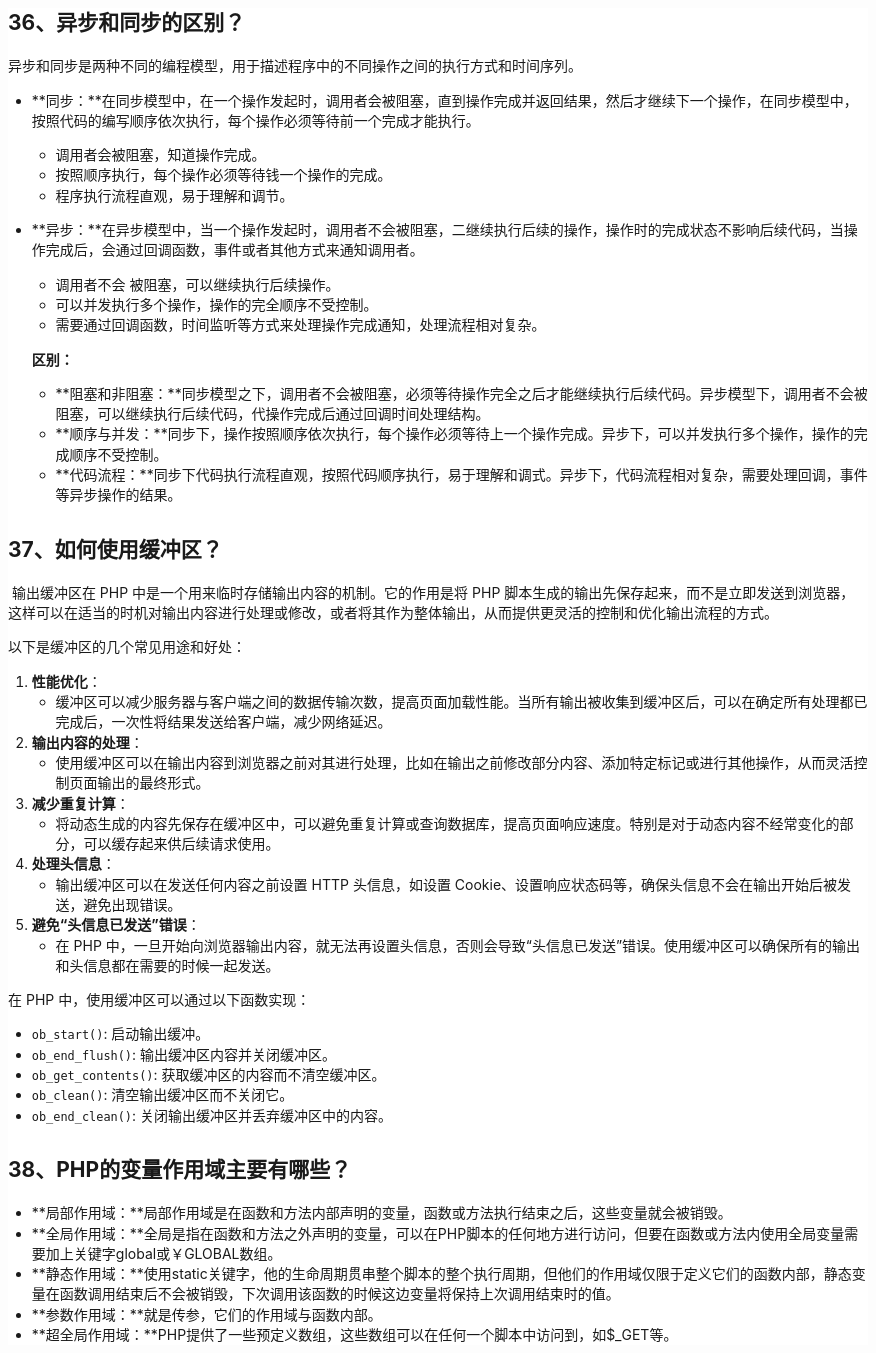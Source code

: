 ## 36、异步和同步的区别？

​		异步和同步是两种不同的编程模型，用于描述程序中的不同操作之间的执行方式和时间序列。

- **同步：**在同步模型中，在一个操作发起时，调用者会被阻塞，直到操作完成并返回结果，然后才继续下一个操作，在同步模型中，按照代码的编写顺序依次执行，每个操作必须等待前一个完成才能执行。

  - 调用者会被阻塞，知道操作完成。
  - 按照顺序执行，每个操作必须等待钱一个操作的完成。
  - 程序执行流程直观，易于理解和调节。

- **异步：**在异步模型中，当一个操作发起时，调用者不会被阻塞，二继续执行后续的操作，操作时的完成状态不影响后续代码，当操作完成后，会通过回调函数，事件或者其他方式来通知调用者。

  - 调用者不会 被阻塞，可以继续执行后续操作。
  - 可以并发执行多个操作，操作的完全顺序不受控制。
  - 需要通过回调函数，时间监听等方式来处理操作完成通知，处理流程相对复杂。

  **区别：**

  - **阻塞和非阻塞：**同步模型之下，调用者不会被阻塞，必须等待操作完全之后才能继续执行后续代码。异步模型下，调用者不会被阻塞，可以继续执行后续代码，代操作完成后通过回调时间处理结构。
  - **顺序与并发：**同步下，操作按照顺序依次执行，每个操作必须等待上一个操作完成。异步下，可以并发执行多个操作，操作的完成顺序不受控制。
  - **代码流程：**同步下代码执行流程直观，按照代码顺序执行，易于理解和调式。异步下，代码流程相对复杂，需要处理回调，事件等异步操作的结果。

## 37、如何使用缓冲区？


​		输出缓冲区在 PHP 中是一个用来临时存储输出内容的机制。它的作用是将 PHP 脚本生成的输出先保存起来，而不是立即发送到浏览器，这样可以在适当的时机对输出内容进行处理或修改，或者将其作为整体输出，从而提供更灵活的控制和优化输出流程的方式。

以下是缓冲区的几个常见用途和好处：

1. **性能优化**：
   - 缓冲区可以减少服务器与客户端之间的数据传输次数，提高页面加载性能。当所有输出被收集到缓冲区后，可以在确定所有处理都已完成后，一次性将结果发送给客户端，减少网络延迟。
2. **输出内容的处理**：
   - 使用缓冲区可以在输出内容到浏览器之前对其进行处理，比如在输出之前修改部分内容、添加特定标记或进行其他操作，从而灵活控制页面输出的最终形式。
3. **减少重复计算**：
   - 将动态生成的内容先保存在缓冲区中，可以避免重复计算或查询数据库，提高页面响应速度。特别是对于动态内容不经常变化的部分，可以缓存起来供后续请求使用。
4. **处理头信息**：
   - 输出缓冲区可以在发送任何内容之前设置 HTTP 头信息，如设置 Cookie、设置响应状态码等，确保头信息不会在输出开始后被发送，避免出现错误。
5. **避免“头信息已发送”错误**：
   - 在 PHP 中，一旦开始向浏览器输出内容，就无法再设置头信息，否则会导致“头信息已发送”错误。使用缓冲区可以确保所有的输出和头信息都在需要的时候一起发送。

在 PHP 中，使用缓冲区可以通过以下函数实现：

- `ob_start()`: 启动输出缓冲。
- `ob_end_flush()`: 输出缓冲区内容并关闭缓冲区。
- `ob_get_contents()`: 获取缓冲区的内容而不清空缓冲区。
- `ob_clean()`: 清空输出缓冲区而不关闭它。
- `ob_end_clean()`: 关闭输出缓冲区并丢弃缓冲区中的内容。

## 38、PHP的变量作用域主要有哪些？

- **局部作用域：**局部作用域是在函数和方法内部声明的变量，函数或方法执行结束之后，这些变量就会被销毁。
- **全局作用域：**全局是指在函数和方法之外声明的变量，可以在PHP脚本的任何地方进行访问，但要在函数或方法内使用全局变量需要加上关键字global或￥GLOBAL数组。
- **静态作用域：**使用static关键字，他的生命周期贯串整个脚本的整个执行周期，但他们的作用域仅限于定义它们的函数内部，静态变量在函数调用结束后不会被销毁，下次调用该函数的时候这边变量将保持上次调用结束时的值。
- **参数作用域：**就是传参，它们的作用域与函数内部。
- **超全局作用域：**PHP提供了一些预定义数组，这些数组可以在任何一个脚本中访问到，如$_GET等。
